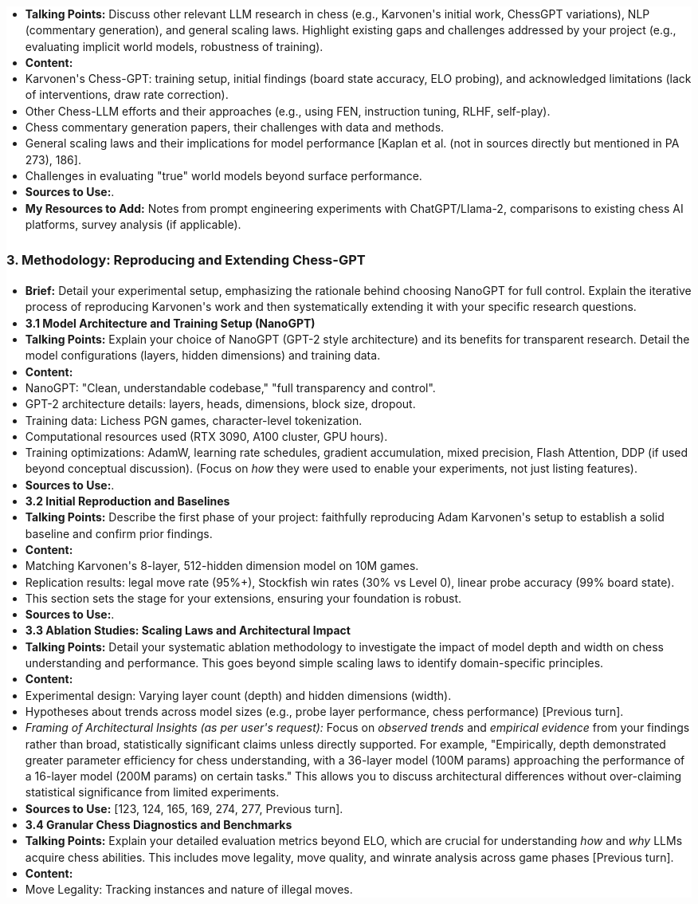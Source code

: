 - **Talking Points:** Discuss other relevant LLM research in chess (e.g., Karvonen's initial work, ChessGPT variations), NLP (commentary generation), and general scaling laws. Highlight existing gaps and challenges addressed by your project (e.g., evaluating implicit world models, robustness of training).
- **Content:**
- Karvonen's Chess-GPT: training setup, initial findings (board state accuracy, ELO probing), and acknowledged limitations (lack of interventions, draw rate correction).
- Other Chess-LLM efforts and their approaches (e.g., using FEN, instruction tuning, RLHF, self-play).
- Chess commentary generation papers, their challenges with data and methods.
- General scaling laws and their implications for model performance [Kaplan et al. (not in sources directly but mentioned in PA 273), 186].
- Challenges in evaluating "true" world models beyond surface performance.
- **Sources to Use:**.
- **My Resources to Add:** Notes from prompt engineering experiments with ChatGPT/Llama-2, comparisons to existing chess AI platforms, survey analysis (if applicable).
### **3. Methodology: Reproducing and Extending Chess-GPT**
- **Brief:** Detail your experimental setup, emphasizing the rationale behind choosing NanoGPT for full control. Explain the iterative process of reproducing Karvonen's work and then systematically extending it with your specific research questions.
- **3.1 Model Architecture and Training Setup (NanoGPT)**
- **Talking Points:** Explain your choice of NanoGPT (GPT-2 style architecture) and its benefits for transparent research. Detail the model configurations (layers, hidden dimensions) and training data.
- **Content:**
- NanoGPT: "Clean, understandable codebase," "full transparency and control".
- GPT-2 architecture details: layers, heads, dimensions, block size, dropout.
- Training data: Lichess PGN games, character-level tokenization.
- Computational resources used (RTX 3090, A100 cluster, GPU hours).
- Training optimizations: AdamW, learning rate schedules, gradient accumulation, mixed precision, Flash Attention, DDP (if used beyond conceptual discussion). (Focus on *how* they were used to enable your experiments, not just listing features).
- **Sources to Use:**.
- **3.2 Initial Reproduction and Baselines**
- **Talking Points:** Describe the first phase of your project: faithfully reproducing Adam Karvonen's setup to establish a solid baseline and confirm prior findings.
- **Content:**
- Matching Karvonen's 8-layer, 512-hidden dimension model on 10M games.
- Replication results: legal move rate (95%+), Stockfish win rates (30% vs Level 0), linear probe accuracy (99% board state).
- This section sets the stage for your extensions, ensuring your foundation is robust.
- **Sources to Use:**.
- **3.3 Ablation Studies: Scaling Laws and Architectural Impact**
- **Talking Points:** Detail your systematic ablation methodology to investigate the impact of model depth and width on chess understanding and performance. This goes beyond simple scaling laws to identify domain-specific principles.
- **Content:**
- Experimental design: Varying layer count (depth) and hidden dimensions (width).
- Hypotheses about trends across model sizes (e.g., probe layer performance, chess performance) [Previous turn].
- *Framing of Architectural Insights (as per user's request):* Focus on *observed trends* and *empirical evidence* from your findings rather than broad, statistically significant claims unless directly supported. For example, "Empirically, depth demonstrated greater parameter efficiency for chess understanding, with a 36-layer model (100M params) approaching the performance of a 16-layer model (200M params) on certain tasks." This allows you to discuss architectural differences without over-claiming statistical significance from limited experiments.
- **Sources to Use:** [123, 124, 165, 169, 274, 277, Previous turn].
- **3.4 Granular Chess Diagnostics and Benchmarks**
- **Talking Points:** Explain your detailed evaluation metrics beyond ELO, which are crucial for understanding *how* and *why* LLMs acquire chess abilities. This includes move legality, move quality, and winrate analysis across game phases [Previous turn].
- **Content:**
- Move Legality: Tracking instances and nature of illegal moves.